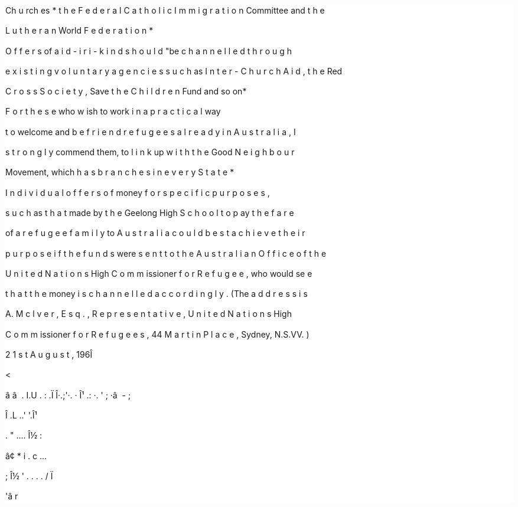  Ch u rch es * t h e  F e d e r a l  C a t h o l i c  I m m i g r a t i o n  Committee and t h e  

 L u t h e r a n  World F e d e r a t i o n *

 O f f e r s  of a i d - i r i - k i n d  s h o u l d  "be c h a n n e l l e d  t h r o u g h  

 e x i s t i n g  v o l u n t a r y  a g e n c i e s  s u c h  as I n t e r - C h u r c h  A i d ,  t h e  Red 

 C r o s s  S o c i e t y ,  Save t h e  C h i l d r e n  Fund and so on*

 F o r  t h e s e  who w ish  to work i n  a p r a c t i c a l  way 

 t o  welcome and b e f r i e n d  r e f u g e e s  a l r e a d y  i n  A u s t r a l i a ,  I 

 s t r o n g l y  commend them, to l i n k  up w i t h  t h e  Good N e i g h b o u r  

 Movement, which h a s  b r a n c h e s  i n  e v e r y  S t a t e *

 I n d i v i d u a l  o f f e r s  o f  money f o r  s p e c i f i c  p u r p o s e s ,  

 s u c h  as t h a t  made by t h e  Geelong High S c h o o l  t o  p ay  t h e  f a r e  

 of  a r e f u g e e  f a m i l y  to A u s t r a l i a  c o u l d  b e s t  a c h i e v e  t h e i r  

 p u r p o s e  i f  t h e  f u n d s  were s e n t  t o  t h e  A u s t r a l i a n  O f f i c e  o f  t h e  

 U n i t e d  N a t i o n s  High C o m m issioner f o r  R e f u g e e ,  who would se e 

 t h a t  t h e  money i s  c h a n n e l l e d  a c c o r d i n g l y .  (The a d d r e s s  i s  

 A. M c l v e r ,  E s q . ,  R e p r e s e n t a t i v e ,  U n i t e d  N a t i o n s  High 

 C o m m issioner f o r  R e f u g e e s ,  44 M a r t i n  P l a c e ,  Sydney, N.S.VV. )

 2 1 s t  A u g u s t ,  196Î

 <

 â â  . I.U . : .Ï Î·.;'·. · Î¹ .: ·. ' ; ·â   - ;

 Î .L ..' '.Î¹

 . " .... Î½ :

 â¢  *  i .  c ...

 ; Î½ ' . . .  . /  Ï

 'â r

